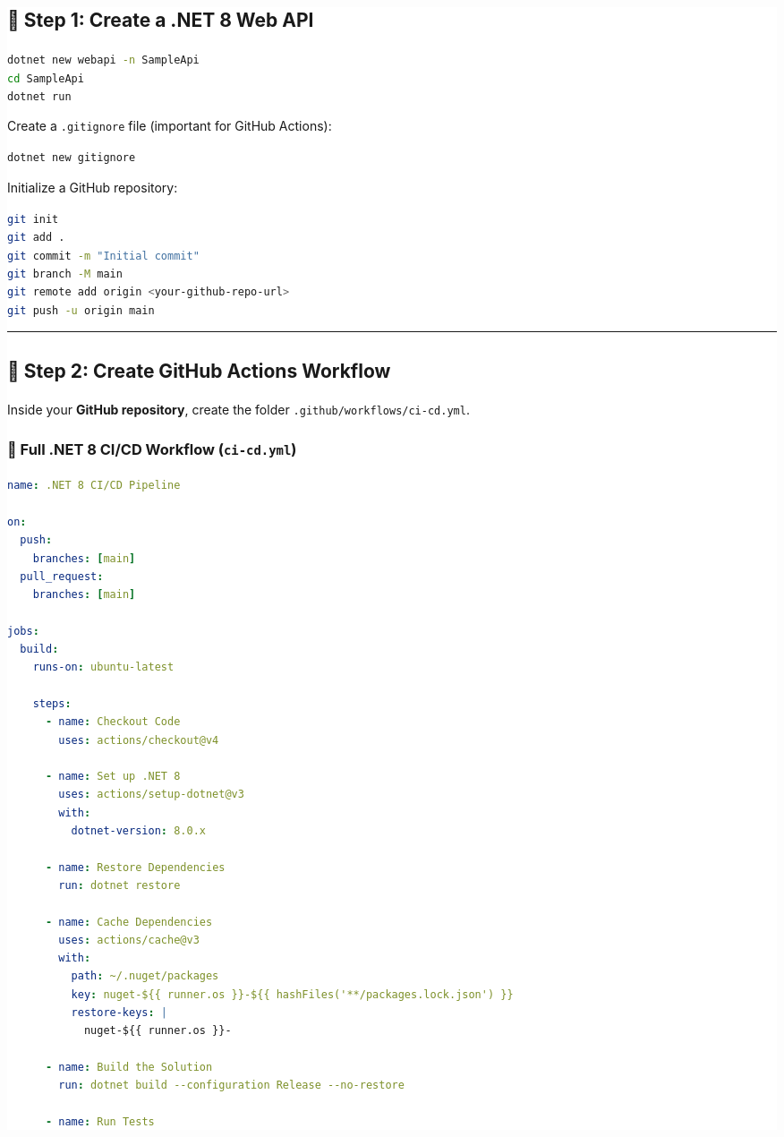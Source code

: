 
## **🔹 Step 1: Create a .NET 8 Web API**
```sh
dotnet new webapi -n SampleApi
cd SampleApi
dotnet run
```
Create a `.gitignore` file (important for GitHub Actions):
```sh
dotnet new gitignore
```
Initialize a GitHub repository:
```sh
git init
git add .
git commit -m "Initial commit"
git branch -M main
git remote add origin <your-github-repo-url>
git push -u origin main
```
---

## **🔹 Step 2: Create GitHub Actions Workflow**
Inside your **GitHub repository**, create the folder `.github/workflows/ci-cd.yml`.

### **📌 Full .NET 8 CI/CD Workflow (`ci-cd.yml`)**
```yaml
name: .NET 8 CI/CD Pipeline

on:
  push:
    branches: [main]
  pull_request:
    branches: [main]

jobs:
  build:
    runs-on: ubuntu-latest

    steps:
      - name: Checkout Code
        uses: actions/checkout@v4

      - name: Set up .NET 8
        uses: actions/setup-dotnet@v3
        with:
          dotnet-version: 8.0.x

      - name: Restore Dependencies
        run: dotnet restore

      - name: Cache Dependencies
        uses: actions/cache@v3
        with:
          path: ~/.nuget/packages
          key: nuget-${{ runner.os }}-${{ hashFiles('**/packages.lock.json') }}
          restore-keys: |
            nuget-${{ runner.os }}-

      - name: Build the Solution
        run: dotnet build --configuration Release --no-restore

      - name: Run Tests
```